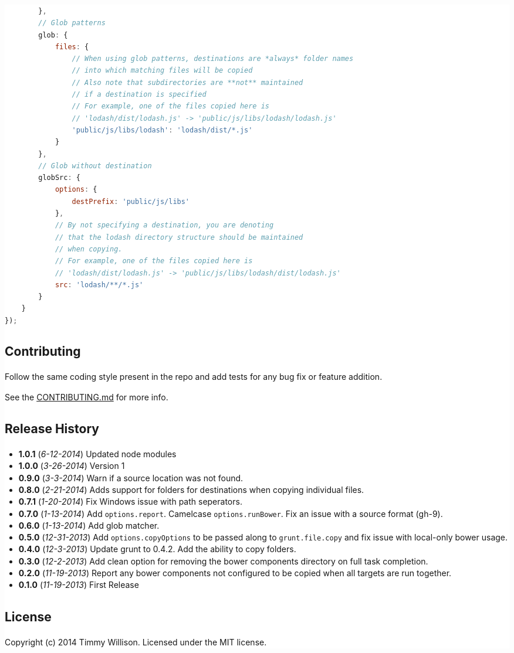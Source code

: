 ```js
		},
		// Glob patterns
		glob: {
			files: {
				// When using glob patterns, destinations are *always* folder names
				// into which matching files will be copied
				// Also note that subdirectories are **not** maintained
				// if a destination is specified
				// For example, one of the files copied here is
				// 'lodash/dist/lodash.js' -> 'public/js/libs/lodash/lodash.js'
				'public/js/libs/lodash': 'lodash/dist/*.js'
			}
		},
		// Glob without destination
		globSrc: {
			options: {
				destPrefix: 'public/js/libs'
			},
			// By not specifying a destination, you are denoting
			// that the lodash directory structure should be maintained
			// when copying.
			// For example, one of the files copied here is
			// 'lodash/dist/lodash.js' -> 'public/js/libs/lodash/dist/lodash.js'
			src: 'lodash/**/*.js'
		}
	}
});
```

## Contributing
Follow the same coding style present in the repo and add tests for any bug fix or feature addition.

See the [CONTRIBUTING.md](https://github.com/timmywil/grunt-bowercopy/blob/master/CONTRIBUTING.md) for more info.

## Release History

- **1.0.1** (*6-12-2014*) Updated node modules
- **1.0.0** (*3-26-2014*) Version 1
- **0.9.0** (*3-3-2014*) Warn if a source location was not found.
- **0.8.0** (*2-21-2014*) Adds support for folders for destinations when copying individual files.
- **0.7.1** (*1-20-2014*) Fix Windows issue with path seperators.
- **0.7.0** (*1-13-2014*) Add `options.report`. Camelcase `options.runBower`. Fix an issue with a source format (gh-9).
- **0.6.0** (*1-13-2014*) Add glob matcher.
- **0.5.0** (*12-31-2013*) Add `options.copyOptions` to be passed along to `grunt.file.copy` and fix issue with local-only bower usage.
- **0.4.0** (*12-3-2013*) Update grunt to 0.4.2. Add the ability to copy folders.
- **0.3.0** (*12-2-2013*) Add clean option for removing the bower components directory on full task completion.
- **0.2.0** (*11-19-2013*) Report any bower components not configured to be copied when all targets are run together.
- **0.1.0** (*11-19-2013*) First Release

## License
Copyright (c) 2014 Timmy Willison. Licensed under the MIT license.
